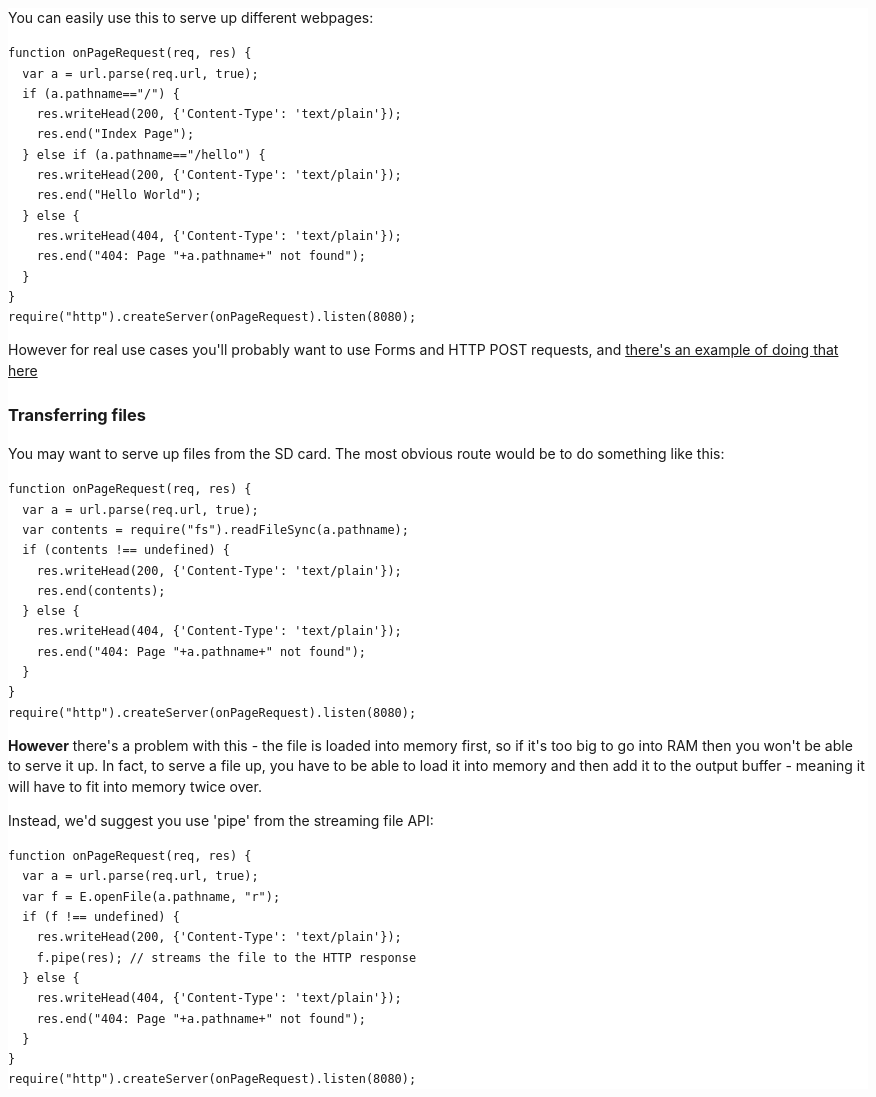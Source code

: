 You can easily use this to serve up different webpages:

```
function onPageRequest(req, res) {
  var a = url.parse(req.url, true);
  if (a.pathname=="/") {
    res.writeHead(200, {'Content-Type': 'text/plain'});
    res.end("Index Page");
  } else if (a.pathname=="/hello") {
    res.writeHead(200, {'Content-Type': 'text/plain'});
    res.end("Hello World");
  } else {
    res.writeHead(404, {'Content-Type': 'text/plain'});
    res.end("404: Page "+a.pathname+" not found");
  }
}
require("http").createServer(onPageRequest).listen(8080);
```

However for real use cases you'll probably want to use Forms and HTTP POST
requests, and [there's an example of doing that here](/Posting+Forms)

### Transferring files

You may want to serve up files from the SD card. The most obvious route would be to do something like this:

```
function onPageRequest(req, res) {
  var a = url.parse(req.url, true);
  var contents = require("fs").readFileSync(a.pathname);
  if (contents !== undefined) {
    res.writeHead(200, {'Content-Type': 'text/plain'});
    res.end(contents);
  } else {
    res.writeHead(404, {'Content-Type': 'text/plain'});
    res.end("404: Page "+a.pathname+" not found");
  }
}
require("http").createServer(onPageRequest).listen(8080);
```

**However** there's a problem with this - the file is loaded into memory first, so if it's too big to go into RAM then you won't be able to serve it up.
In fact, to serve a file up, you have to be able to load it into memory and then add it to the output buffer - meaning it will have to fit into memory twice over.

Instead, we'd suggest you use 'pipe' from the streaming file API:

```
function onPageRequest(req, res) {
  var a = url.parse(req.url, true);
  var f = E.openFile(a.pathname, "r");
  if (f !== undefined) {
    res.writeHead(200, {'Content-Type': 'text/plain'});
    f.pipe(res); // streams the file to the HTTP response
  } else {
    res.writeHead(404, {'Content-Type': 'text/plain'});
    res.end("404: Page "+a.pathname+" not found");
  }
}
require("http").createServer(onPageRequest).listen(8080);
```
